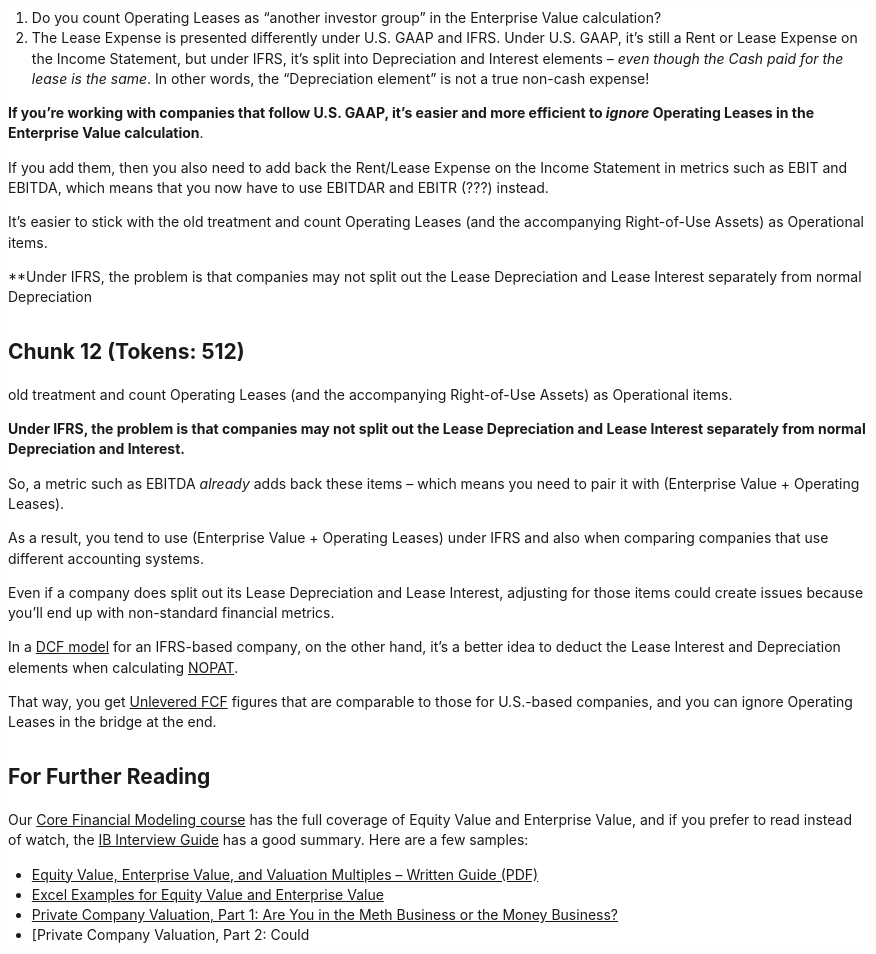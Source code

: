 1.  Do you count Operating Leases as “another investor group” in the Enterprise Value calculation?
2.  The Lease Expense is presented differently under U.S. GAAP and IFRS. Under U.S. GAAP, it’s still a Rent or Lease Expense on the Income Statement, but under IFRS, it’s split into Depreciation and Interest elements – _even though the Cash paid for the lease is the same_. In other words, the “Depreciation element” is not a true non-cash expense!

**If you’re working with companies that follow U.S. GAAP, it’s easier and more efficient to _ignore_ Operating Leases in the Enterprise Value calculation**.

If you add them, then you also need to add back the Rent/Lease Expense on the Income Statement in metrics such as EBIT and EBITDA, which means that you now have to use EBITDAR and EBITR (???) instead.

It’s easier to stick with the old treatment and count Operating Leases (and the accompanying Right-of-Use Assets) as Operational items.

**Under IFRS, the problem is that companies may not split out the Lease Depreciation and Lease Interest separately from normal Depreciation

## Chunk 12 (Tokens: 512)

 old treatment and count Operating Leases (and the accompanying Right-of-Use Assets) as Operational items.

**Under IFRS, the problem is that companies may not split out the Lease Depreciation and Lease Interest separately from normal Depreciation and Interest.**

So, a metric such as EBITDA _already_ adds back these items – which means you need to pair it with (Enterprise Value + Operating Leases).

As a result, you tend to use (Enterprise Value + Operating Leases) under IFRS and also when comparing companies that use different accounting systems.

Even if a company does split out its Lease Depreciation and Lease Interest, adjusting for those items could create issues because you’ll end up with non-standard financial metrics.

In a [DCF model](https://mergersandinquisitions.com/dcf-model/) for an IFRS-based company, on the other hand, it’s a better idea to deduct the Lease Interest and Depreciation elements when calculating [NOPAT](https://breakingintowallstreet.com/kb/valuation/nopat/).

That way, you get [Unlevered FCF](https://breakingintowallstreet.com/kb/discounted-cash-flow-analysis-dcf/unlevered-free-cash-flow/) figures that are comparable to those for U.S.-based companies, and you can ignore Operating Leases in the bridge at the end.

**For Further Reading**
-----------------------

Our [Core Financial Modeling course](https://breakingintowallstreet.com/core-financial-modeling/) has the full coverage of Equity Value and Enterprise Value, and if you prefer to read instead of watch, the [IB Interview Guide](https://breakingintowallstreet.com/investment-banking-interview-guide/) has a good summary. Here are a few samples:

*   [Equity Value, Enterprise Value, and Valuation Multiples – Written Guide (PDF)](https://samples-breakingintowallstreet-com.s3.amazonaws.com/IBIG-04-04-Equity-Value-Enterprise-Value-Metrics-Multiples.pdf)
*   [Excel Examples for Equity Value and Enterprise Value](https://breakingintowallstreet.com/kb/equity-value-enterprise-value/enterprise-value-vs-equity-value/)
*   [Private Company Valuation, Part 1: Are You in the Meth Business or the Money Business?](https://mergersandinquisitions.com/private-company-valuation/)
*   [Private Company Valuation, Part 2: Could
